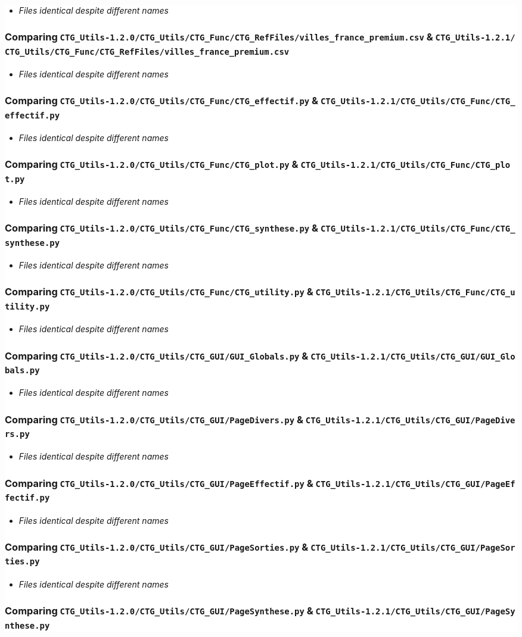  * *Files identical despite different names*

### Comparing `CTG_Utils-1.2.0/CTG_Utils/CTG_Func/CTG_RefFiles/villes_france_premium.csv` & `CTG_Utils-1.2.1/CTG_Utils/CTG_Func/CTG_RefFiles/villes_france_premium.csv`

 * *Files identical despite different names*

### Comparing `CTG_Utils-1.2.0/CTG_Utils/CTG_Func/CTG_effectif.py` & `CTG_Utils-1.2.1/CTG_Utils/CTG_Func/CTG_effectif.py`

 * *Files identical despite different names*

### Comparing `CTG_Utils-1.2.0/CTG_Utils/CTG_Func/CTG_plot.py` & `CTG_Utils-1.2.1/CTG_Utils/CTG_Func/CTG_plot.py`

 * *Files identical despite different names*

### Comparing `CTG_Utils-1.2.0/CTG_Utils/CTG_Func/CTG_synthese.py` & `CTG_Utils-1.2.1/CTG_Utils/CTG_Func/CTG_synthese.py`

 * *Files identical despite different names*

### Comparing `CTG_Utils-1.2.0/CTG_Utils/CTG_Func/CTG_utility.py` & `CTG_Utils-1.2.1/CTG_Utils/CTG_Func/CTG_utility.py`

 * *Files identical despite different names*

### Comparing `CTG_Utils-1.2.0/CTG_Utils/CTG_GUI/GUI_Globals.py` & `CTG_Utils-1.2.1/CTG_Utils/CTG_GUI/GUI_Globals.py`

 * *Files identical despite different names*

### Comparing `CTG_Utils-1.2.0/CTG_Utils/CTG_GUI/PageDivers.py` & `CTG_Utils-1.2.1/CTG_Utils/CTG_GUI/PageDivers.py`

 * *Files identical despite different names*

### Comparing `CTG_Utils-1.2.0/CTG_Utils/CTG_GUI/PageEffectif.py` & `CTG_Utils-1.2.1/CTG_Utils/CTG_GUI/PageEffectif.py`

 * *Files identical despite different names*

### Comparing `CTG_Utils-1.2.0/CTG_Utils/CTG_GUI/PageSorties.py` & `CTG_Utils-1.2.1/CTG_Utils/CTG_GUI/PageSorties.py`

 * *Files identical despite different names*

### Comparing `CTG_Utils-1.2.0/CTG_Utils/CTG_GUI/PageSynthese.py` & `CTG_Utils-1.2.1/CTG_Utils/CTG_GUI/PageSynthese.py`
